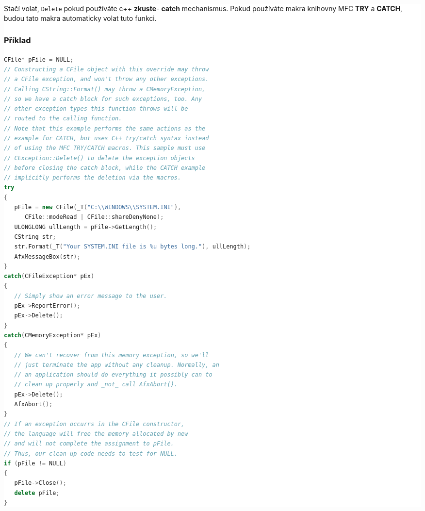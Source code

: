 Stačí volat, `Delete` pokud používáte c++ **zkuste**- **catch** mechanismus. Pokud používáte makra knihovny MFC **TRY** a **CATCH**, budou tato makra automaticky volat tuto funkci.

### <a name="example"></a>Příklad

```cpp
CFile* pFile = NULL;
// Constructing a CFile object with this override may throw
// a CFile exception, and won't throw any other exceptions.
// Calling CString::Format() may throw a CMemoryException,
// so we have a catch block for such exceptions, too. Any
// other exception types this function throws will be
// routed to the calling function.
// Note that this example performs the same actions as the
// example for CATCH, but uses C++ try/catch syntax instead
// of using the MFC TRY/CATCH macros. This sample must use
// CException::Delete() to delete the exception objects
// before closing the catch block, while the CATCH example
// implicitly performs the deletion via the macros.
try
{
   pFile = new CFile(_T("C:\\WINDOWS\\SYSTEM.INI"),
      CFile::modeRead | CFile::shareDenyNone);
   ULONGLONG ullLength = pFile->GetLength();
   CString str;
   str.Format(_T("Your SYSTEM.INI file is %u bytes long."), ullLength);
   AfxMessageBox(str);
}
catch(CFileException* pEx)
{
   // Simply show an error message to the user.
   pEx->ReportError();
   pEx->Delete();
}
catch(CMemoryException* pEx)
{
   // We can't recover from this memory exception, so we'll
   // just terminate the app without any cleanup. Normally, an
   // an application should do everything it possibly can to
   // clean up properly and _not_ call AfxAbort().
   pEx->Delete();
   AfxAbort();
}
// If an exception occurrs in the CFile constructor,
// the language will free the memory allocated by new
// and will not complete the assignment to pFile.
// Thus, our clean-up code needs to test for NULL.
if (pFile != NULL)
{
   pFile->Close();
   delete pFile;
}
```
